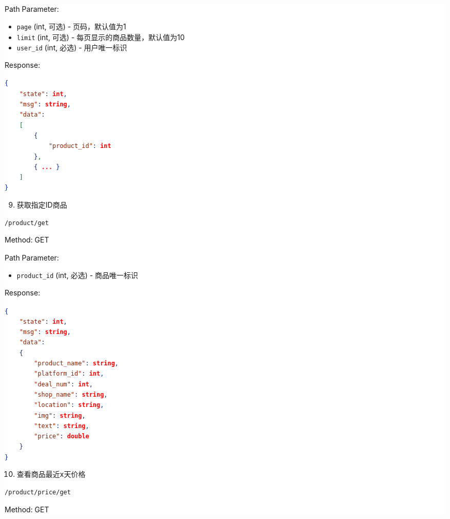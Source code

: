 Path Parameter:

- `page` (int, 可选) - 页码，默认值为1
- `limit` (int, 可选) - 每页显示的商品数量，默认值为10
- `user_id` (int, 必选) - 用户唯一标识

Response:

```json
{
    "state": int,
    "msg": string,
    "data":
    [
        {
            "product_id": int
        },
        { ... }
    ]
}
```

9. 获取指定ID商品

`/product/get`

Method: GET

Path Parameter:

- `product_id` (int, 必选) - 商品唯一标识

Response:

```json
{
    "state": int,
    "msg": string,
    "data":
    {
        "product_name": string,
        "platform_id": int,
        "deal_num": int,
        "shop_name": string,
        "location": string,
        "img": string,
        "text": string,
        "price": double
    }
}
```

10.  查看商品最近x天价格

`/product/price/get`

Method: GET
